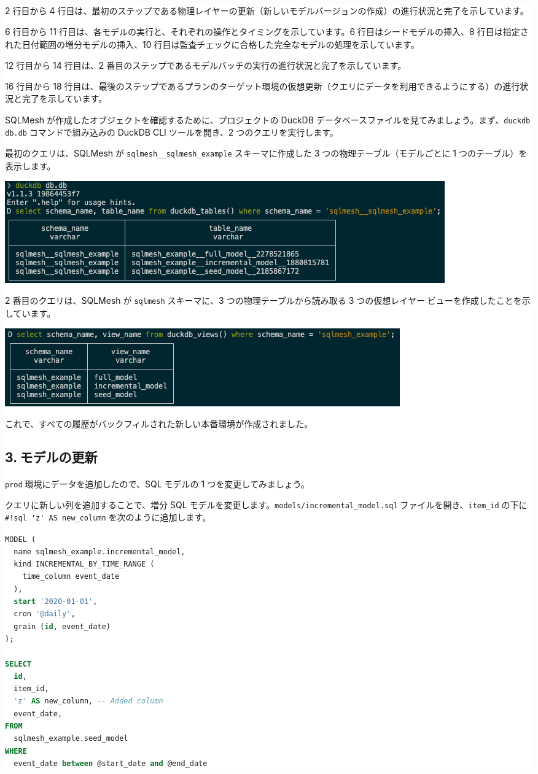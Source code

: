 2 行目から 4 行目は、最初のステップである物理レイヤーの更新（新しいモデルバージョンの作成）の進行状況と完了を示しています。

6 行目から 11 行目は、各モデルの実行と、それぞれの操作とタイミングを示しています。6 行目はシードモデルの挿入、8 行目は指定された日付範囲の増分モデルの挿入、10 行目は監査チェックに合格した完全なモデルの処理を示しています。

12 行目から 14 行目は、2 番目のステップであるモデルバッチの実行の進行状況と完了を示しています。

16 行目から 18 行目は、最後のステップであるプランのターゲット環境の仮想更新（クエリにデータを利用できるようにする）の進行状況と完了を示しています。

SQLMesh が作成したオブジェクトを確認するために、プロジェクトの DuckDB データベースファイルを見てみましょう。まず、`duckdb db.db` コマンドで組み込みの DuckDB CLI ツールを開き、2 つのクエリを実行します。

最初のクエリは、SQLMesh が `sqlmesh__sqlmesh_example` スキーマに作成した 3 つの物理テーブル（モデルごとに 1 つのテーブル）を表示します。

![DuckDB CLI におけるサンプル プロジェクトの物理レイヤー テーブル](./cli/cli-quickstart_duckdb-tables.png)

2 番目のクエリは、SQLMesh が `sqlmesh` スキーマに、3 つの物理テーブルから読み取る 3 つの仮想レイヤー ビューを作成したことを示しています。

![DuckDB CLI におけるサンプル プロジェクトの仮想レイヤー ビュー](./cli/cli-quickstart_duckdb-views.png)

これで、すべての履歴がバックフィルされた新しい本番環境が作成されました。

## 3. モデルの更新

`prod` 環境にデータを追加したので、SQL モデルの 1 つを変更してみましょう。

クエリに新しい列を追加することで、増分 SQL モデルを変更します。`models/incremental_model.sql` ファイルを開き、`item_id` の下に `#!sql 'z' AS new_column` を次のように追加します。

```sql linenums="1" hl_lines="14"
MODEL (
  name sqlmesh_example.incremental_model,
  kind INCREMENTAL_BY_TIME_RANGE (
    time_column event_date
  ),
  start '2020-01-01',
  cron '@daily',
  grain (id, event_date)
);

SELECT
  id,
  item_id,
  'z' AS new_column, -- Added column
  event_date,
FROM
  sqlmesh_example.seed_model
WHERE
  event_date between @start_date and @end_date
```
